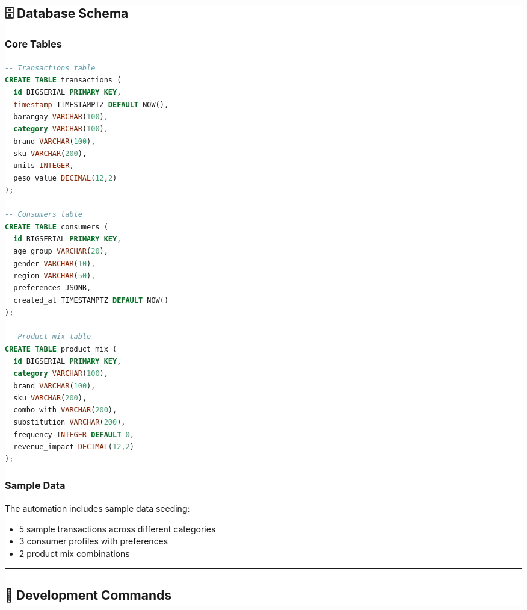 
## 🗄️ Database Schema

### Core Tables
```sql
-- Transactions table
CREATE TABLE transactions (
  id BIGSERIAL PRIMARY KEY,
  timestamp TIMESTAMPTZ DEFAULT NOW(),
  barangay VARCHAR(100),
  category VARCHAR(100),
  brand VARCHAR(100),
  sku VARCHAR(200),
  units INTEGER,
  peso_value DECIMAL(12,2)
);

-- Consumers table
CREATE TABLE consumers (
  id BIGSERIAL PRIMARY KEY,
  age_group VARCHAR(20),
  gender VARCHAR(10),
  region VARCHAR(50),
  preferences JSONB,
  created_at TIMESTAMPTZ DEFAULT NOW()
);

-- Product mix table
CREATE TABLE product_mix (
  id BIGSERIAL PRIMARY KEY,
  category VARCHAR(100),
  brand VARCHAR(100),
  sku VARCHAR(200),
  combo_with VARCHAR(200),
  substitution VARCHAR(200),
  frequency INTEGER DEFAULT 0,
  revenue_impact DECIMAL(12,2)
);
```

### Sample Data
The automation includes sample data seeding:
- 5 sample transactions across different categories
- 3 consumer profiles with preferences
- 2 product mix combinations

---

## 🔧 Development Commands

